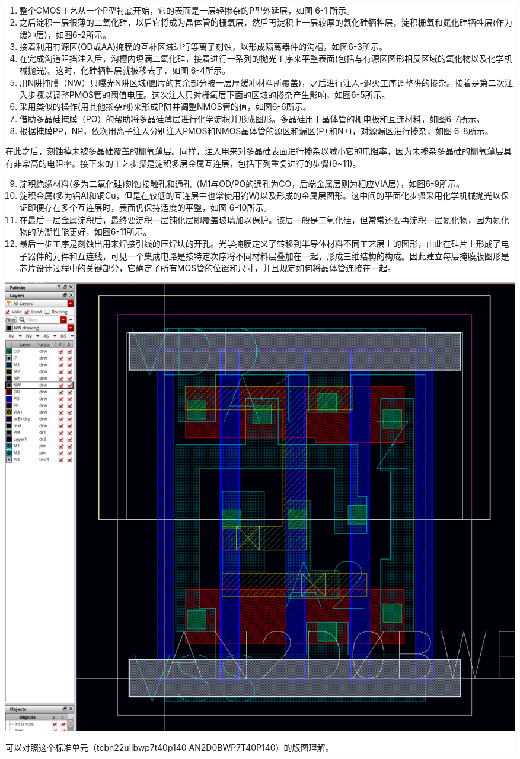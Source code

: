 
1. 整个CMOS工艺从一个P型衬底开始，它的表面是一层轻掺杂的P型外延层，如图 6-1 所示。
2. 之后淀积一层很薄的二氧化硅，以后它将成为晶体管的栅氧层，然后再淀积上一层较厚的氨化硅牺牲层，淀积栅氧和氮化硅牺牲层(作为缓冲层)，如图6-2所示。
3. 接着利用有源区(OD或AA)掩膜的互补区域进行等离子刻蚀，以形成隔离器件的沟槽，如图6-3所示。
4. 在完成沟道阻挡注入后，沟槽内填满二氧化硅，接着进行一系列的抛光工序来平整表面(包括与有源区图形相反区域的氧化物以及化学机械抛光)。这时，化硅牺牲层就被移去了，如图 6-4所示。
5. 用N阱掩膜（NW）只曝光N阱区域(圆片的其余部分被一层厚缓冲材料所覆盖)，之后进行注人-退火工序调整阱的掺杂。接着是第二次注入步骤以调整PMOS管的阈值电压。这次注人只对栅氧层下面的区域的掺杂产生影响，如图6-5所示。
6. 采用类似的操作(用其他掺杂剂)来形成P阱并调整NMOS管的值，如图6-6所示。
7. 借助多晶硅掩膜（PO）的帮助将多晶硅薄层进行化学淀积并形成图形。多晶硅用于晶体管的栅电极和互连材料，如图6-7所示。
8. 根据掩膜PP，NP，依次用离子注人分别注人PMOS和NMOS晶体管的源区和漏区(P+和N+)，对源漏区进行掺杂，如图 6-8所示。

在此之后，刻蚀掉未被多晶硅覆盖的栅氧薄层。同样，注入用来对多晶硅表面进行掺杂以减小它的电阻率，因为未掺杂多晶硅的栅氧薄层具有非常高的电阻率。接下来的工艺步骤是淀积多层金属互连层，包括下列重复进行的步骤(9~11)。

9. 淀积绝缘材料(多为二氧化硅)刻蚀接触孔和通孔（M1与OD/PO的通孔为CO，后端金属层则为相应VIA层），如图6-9所示。
10. 淀积金属(多为铝Al和铜Cu，但是在较低的互连层中也常使用钨W)以及形成的金属层图形。这中间的平面化步骤采用化学机械抛光以保证即便存在多个互连层时，表面仍保持适度的平整，如图 6-10所示。
11. 在最后一层金属淀积后，最终要淀积一层钝化层即覆盖玻璃加以保护。该层一般是二氧化硅，但常常还要再淀积一层氮化物，因为氮化物的防潮性能更好，如图6-11所示。
12. 最后一步工序是刻蚀出用来焊接引线的压焊块的开孔。光学掩膜定义了转移到半导体材料不同工艺层上的图形，由此在硅片上形成了电子器件的元件和互连线，可见一个集成电路是按特定次序将不同材料层叠加在一起，形成三维结构的构成。因此建立每层掩膜版图形是芯片设计过程中的关键部分，它确定了所有MOS管的位置和尺寸，并且规定如何将晶体管连接在一起。

![alt text](images/image-9.png)

可以对照这个标准单元（tcbn22ullbwp7t40p140 AN2D0BWP7T40P140）的版图理解。
